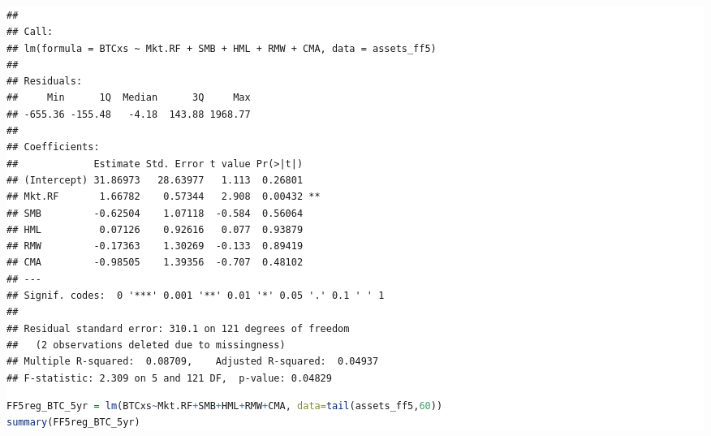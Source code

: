     ## 
    ## Call:
    ## lm(formula = BTCxs ~ Mkt.RF + SMB + HML + RMW + CMA, data = assets_ff5)
    ## 
    ## Residuals:
    ##     Min      1Q  Median      3Q     Max 
    ## -655.36 -155.48   -4.18  143.88 1968.77 
    ## 
    ## Coefficients:
    ##             Estimate Std. Error t value Pr(>|t|)   
    ## (Intercept) 31.86973   28.63977   1.113  0.26801   
    ## Mkt.RF       1.66782    0.57344   2.908  0.00432 **
    ## SMB         -0.62504    1.07118  -0.584  0.56064   
    ## HML          0.07126    0.92616   0.077  0.93879   
    ## RMW         -0.17363    1.30269  -0.133  0.89419   
    ## CMA         -0.98505    1.39356  -0.707  0.48102   
    ## ---
    ## Signif. codes:  0 '***' 0.001 '**' 0.01 '*' 0.05 '.' 0.1 ' ' 1
    ## 
    ## Residual standard error: 310.1 on 121 degrees of freedom
    ##   (2 observations deleted due to missingness)
    ## Multiple R-squared:  0.08709,    Adjusted R-squared:  0.04937 
    ## F-statistic: 2.309 on 5 and 121 DF,  p-value: 0.04829

``` r
FF5reg_BTC_5yr = lm(BTCxs~Mkt.RF+SMB+HML+RMW+CMA, data=tail(assets_ff5,60))
summary(FF5reg_BTC_5yr)
```
